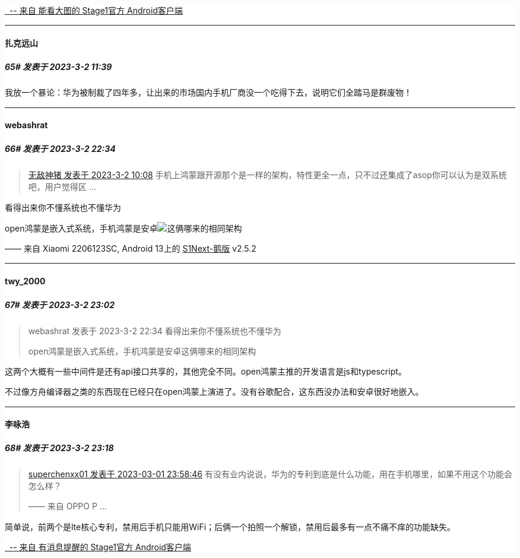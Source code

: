 [  -- 来自 能看大图的 Stage1官方 Android客户端](https://www.coolapk.com/apk/140634)


*****

####  扎克远山  
##### 65#       发表于 2023-3-2 11:39

我放一个暴论：华为被制裁了四年多，让出来的市场国内手机厂商没一个吃得下去，说明它们全踏马是群废物！


*****

####  webashrat  
##### 66#       发表于 2023-3-2 22:34

<blockquote><a href="httphttps://bbs.saraba1st.com/2b/forum.php?mod=redirect&amp;goto=findpost&amp;pid=59935627&amp;ptid=2121882" target="_blank">无敌神猪 发表于 2023-3-2 10:08</a>
手机上鸿蒙跟开源那个是一样的架构，特性更全一点，只不过还集成了asop你可以认为是双系统吧，用户觉得区 ...</blockquote>
看得出来你不懂系统也不懂华为

open鸿蒙是嵌入式系统，手机鸿蒙是安卓<img src="https://static.saraba1st.com/image/smiley/face2017/002.png" referrerpolicy="no-referrer">这俩哪来的相同架构

—— 来自 Xiaomi 2206123SC, Android 13上的 [S1Next-鹅版](https://github.com/ykrank/S1-Next/releases) v2.5.2


*****

####  twy_2000  
##### 67#       发表于 2023-3-2 23:02

<blockquote>webashrat 发表于 2023-3-2 22:34
看得出来你不懂系统也不懂华为

open鸿蒙是嵌入式系统，手机鸿蒙是安卓这俩哪来的相同架构</blockquote>
这两个大概有一些中间件是还有api接口共享的，其他完全不同。open鸿蒙主推的开发语言是js和typescript。

不过像方舟编译器之类的东西现在已经只在open鸿蒙上演进了。没有谷歌配合，这东西没办法和安卓很好地嵌入。


*****

####  李咏浩  
##### 68#       发表于 2023-3-2 23:18

<blockquote><a href="httphttps://bbs.saraba1st.com/2b/forum.php?mod=redirect&amp;goto=findpost&amp;pid=59932851&amp;ptid=2121882" target="_blank">superchenxx01 发表于 2023-03-01 23:58:46</a>
有没有业内说说，华为的专利到底是什么功能，用在手机哪里，如果不用这个功能会怎么样？

—— 来自 OPPO P ...</blockquote>简单说，前两个是lte核心专利，禁用后手机只能用WiFi；后俩一个拍照一个解锁，禁用后最多有一点不痛不痒的功能缺失。

[  -- 来自 有消息提醒的 Stage1官方 Android客户端](https://www.coolapk.com/apk/140634)

